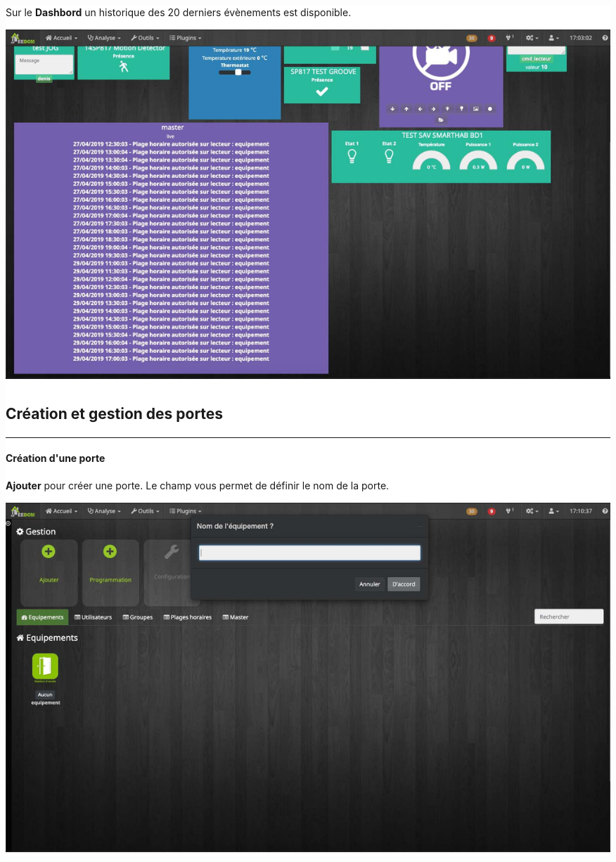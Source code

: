 Sur le **Dashbord** un historique des 20 derniers évènements est disponible.

![gestionAcces](./images/dashbord.jpg)
</br>
## Création et gestion des portes<a id="readers"></a>
----
#### Création d'une porte

**Ajouter** pour créer une porte.
Le champ vous permet de définir le nom de la porte.

![gestionAcces](./images/nameEqu.jpg)
